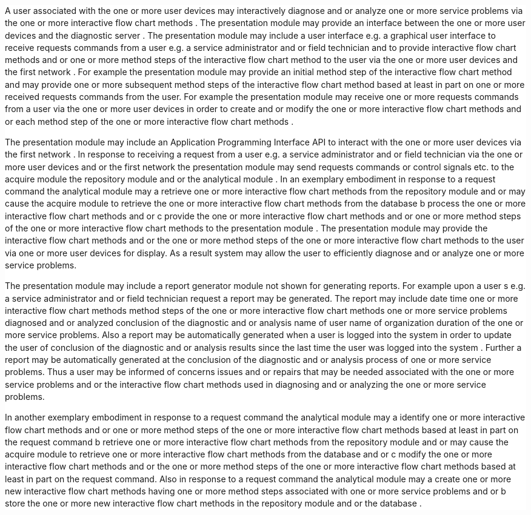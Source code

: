 A user associated with the one or more user devices may interactively diagnose and or analyze one or more service problems via the one or more interactive flow chart methods . The presentation module may provide an interface between the one or more user devices and the diagnostic server . The presentation module may include a user interface e.g. a graphical user interface to receive requests commands from a user e.g. a service administrator and or field technician and to provide interactive flow chart methods and or one or more method steps of the interactive flow chart method to the user via the one or more user devices and the first network . For example the presentation module may provide an initial method step of the interactive flow chart method and may provide one or more subsequent method steps of the interactive flow chart method based at least in part on one or more received requests commands from the user. For example the presentation module may receive one or more requests commands from a user via the one or more user devices in order to create and or modify the one or more interactive flow chart methods and or each method step of the one or more interactive flow chart methods .

The presentation module may include an Application Programming Interface API to interact with the one or more user devices via the first network . In response to receiving a request from a user e.g. a service administrator and or field technician via the one or more user devices and or the first network the presentation module may send requests commands or control signals etc. to the acquire module the repository module and or the analytical module . In an exemplary embodiment in response to a request command the analytical module may a retrieve one or more interactive flow chart methods from the repository module and or may cause the acquire module to retrieve the one or more interactive flow chart methods from the database b process the one or more interactive flow chart methods and or c provide the one or more interactive flow chart methods and or one or more method steps of the one or more interactive flow chart methods to the presentation module . The presentation module may provide the interactive flow chart methods and or the one or more method steps of the one or more interactive flow chart methods to the user via one or more user devices for display. As a result system may allow the user to efficiently diagnose and or analyze one or more service problems.

The presentation module may include a report generator module not shown for generating reports. For example upon a user s e.g. a service administrator and or field technician request a report may be generated. The report may include date time one or more interactive flow chart methods method steps of the one or more interactive flow chart methods one or more service problems diagnosed and or analyzed conclusion of the diagnostic and or analysis name of user name of organization duration of the one or more service problems. Also a report may be automatically generated when a user is logged into the system in order to update the user of conclusion of the diagnostic and or analysis results since the last time the user was logged into the system . Further a report may be automatically generated at the conclusion of the diagnostic and or analysis process of one or more service problems. Thus a user may be informed of concerns issues and or repairs that may be needed associated with the one or more service problems and or the interactive flow chart methods used in diagnosing and or analyzing the one or more service problems.

In another exemplary embodiment in response to a request command the analytical module may a identify one or more interactive flow chart methods and or one or more method steps of the one or more interactive flow chart methods based at least in part on the request command b retrieve one or more interactive flow chart methods from the repository module and or may cause the acquire module to retrieve one or more interactive flow chart methods from the database and or c modify the one or more interactive flow chart methods and or the one or more method steps of the one or more interactive flow chart methods based at least in part on the request command. Also in response to a request command the analytical module may a create one or more new interactive flow chart methods having one or more method steps associated with one or more service problems and or b store the one or more new interactive flow chart methods in the repository module and or the database .
